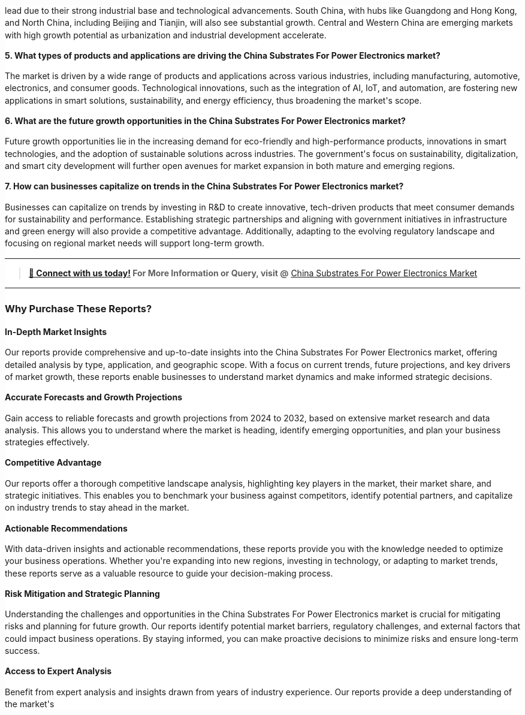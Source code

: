 lead due to their strong industrial base and technological advancements. South China, with hubs like Guangdong and Hong Kong, and North China, including Beijing and Tianjin, will also see substantial growth. Central and Western China are emerging markets with high growth potential as urbanization and industrial development accelerate.</p><p class="" data-start="1951" data-end="2402"><strong data-start="1951" data-end="2032">5. What types of products and applications are driving the China Substrates For Power Electronics market?</strong></p><p class="" data-start="1951" data-end="2402">The market is driven by a wide range of products and applications across various industries, including manufacturing, automotive, electronics, and consumer goods. Technological innovations, such as the integration of AI, IoT, and automation, are fostering new applications in smart solutions, sustainability, and energy efficiency, thus broadening the market's scope.</p><p class="" data-start="2404" data-end="2849"><strong data-start="2404" data-end="2477">6. What are the future growth opportunities in the China Substrates For Power Electronics market?</strong></p><p class="" data-start="2404" data-end="2849">Future growth opportunities lie in the increasing demand for eco-friendly and high-performance products, innovations in smart technologies, and the adoption of sustainable solutions across industries. The government's focus on sustainability, digitalization, and smart city development will further open avenues for market expansion in both mature and emerging regions.</p><p class="" data-start="2851" data-end="3371"><strong data-start="2851" data-end="2923">7. How can businesses capitalize on trends in the China Substrates For Power Electronics market?</strong></p><p class="" data-start="2851" data-end="3371">Businesses can capitalize on trends by investing in R&amp;D to create innovative, tech-driven products that meet consumer demands for sustainability and performance. Establishing strategic partnerships and aligning with government initiatives in infrastructure and green energy will also provide a competitive advantage. Additionally, adapting to the evolving regulatory landscape and focusing on regional market needs will support long-term growth.</p><hr /><blockquote><p><span class="font-[700]"><strong><a href="https://www.marketresearchintellect.com/product/substrates-for-power-electronics-market/?utm_source=Linkedin&utm_medium=838">📩 Connect with us today!</a> For More Information or Query, visit&nbsp;@</strong>&nbsp;</span><span class="font-[700]"><a href="https://www.marketresearchintellect.com/product/substrates-for-power-electronics-market/?utm_source=Linkedin&utm_medium=838" target="_blank" data-tracking-control-name="article-ssr-frontend-pulse_little-text-block" data-tracking-will-navigate="" data-test-link="">China Substrates For Power Electronics Market</a></span></p></blockquote><hr /><h3 class="" data-start="164" data-end="199"><strong data-start="168" data-end="199">Why Purchase These Reports?</strong></h3><p class="" data-start="201" data-end="575"><strong data-start="201" data-end="229">In-Depth Market Insights</strong></p><p class="" data-start="201" data-end="575">Our reports provide comprehensive and up-to-date insights into the China Substrates For Power Electronics market, offering detailed analysis by type, application, and geographic scope. With a focus on current trends, future projections, and key drivers of market growth, these reports enable businesses to understand market dynamics and make informed strategic decisions.</p><p class="" data-start="577" data-end="893"><strong data-start="577" data-end="622">Accurate Forecasts and Growth Projections</strong></p><p class="" data-start="577" data-end="893">Gain access to reliable forecasts and growth projections from 2024 to 2032, based on extensive market research and data analysis. This allows you to understand where the market is heading, identify emerging opportunities, and plan your business strategies effectively.</p><p class="" data-start="895" data-end="1227"><strong data-start="895" data-end="920">Competitive Advantage</strong></p><p class="" data-start="895" data-end="1227">Our reports offer a thorough competitive landscape analysis, highlighting key players in the market, their market share, and strategic initiatives. This enables you to benchmark your business against competitors, identify potential partners, and capitalize on industry trends to stay ahead in the market.</p><p class="" data-start="1229" data-end="1589"><strong data-start="1229" data-end="1259">Actionable Recommendations</strong></p><p class="" data-start="1229" data-end="1589">With data-driven insights and actionable recommendations, these reports provide you with the knowledge needed to optimize your business operations. Whether you're expanding into new regions, investing in technology, or adapting to market trends, these reports serve as a valuable resource to guide your decision-making process.</p><p class="" data-start="1591" data-end="2004"><strong data-start="1591" data-end="1633">Risk Mitigation and Strategic Planning</strong></p><p class="" data-start="1591" data-end="2004">Understanding the challenges and opportunities in the China Substrates For Power Electronics market is crucial for mitigating risks and planning for future growth. Our reports identify potential market barriers, regulatory challenges, and external factors that could impact business operations. By staying informed, you can make proactive decisions to minimize risks and ensure long-term success.</p><p class="" data-start="2006" data-end="2266"><strong data-start="2006" data-end="2035">Access to Expert Analysis</strong></p><p class="" data-start="2006" data-end="2266">Benefit from expert analysis and insights drawn from years of industry experience. Our reports provide a deep understanding of the market's